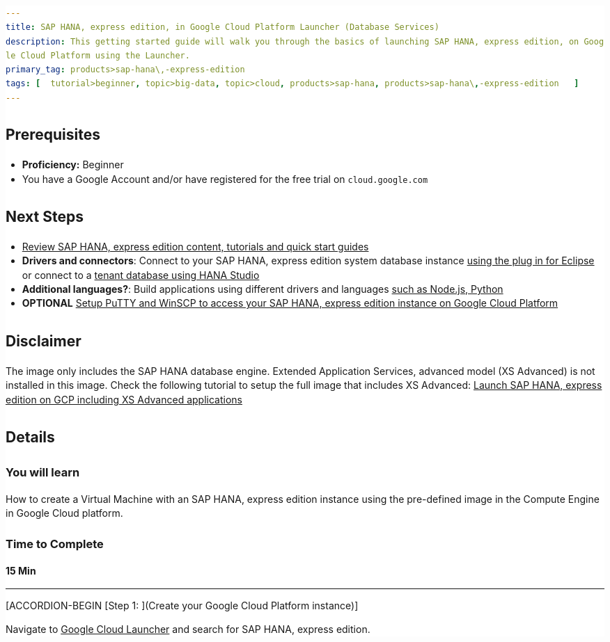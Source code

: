 ```yaml
---
title: SAP HANA, express edition, in Google Cloud Platform Launcher (Database Services)
description: This getting started guide will walk you through the basics of launching SAP HANA, express edition, on Google Cloud Platform using the Launcher.
primary_tag: products>sap-hana\,-express-edition  
tags: [  tutorial>beginner, topic>big-data, topic>cloud, products>sap-hana, products>sap-hana\,-express-edition   ]
---
```


## Prerequisites  
 - **Proficiency:** Beginner
 - You have a Google Account and/or have registered for the free trial on `cloud.google.com`


## Next Steps
 - [Review SAP HANA, express edition content, tutorials and quick start guides](https://developers.sap.com/topics/sap-hana-express.tutorials.html)
 - **Drivers and connectors**: Connect to your SAP HANA, express edition system database instance [using the plug in for Eclipse](https://developers.sap.com/tutorials/hxe-howto-eclipse.html) or connect to a [tenant database using HANA Studio](https://developers.sap.com/tutorials/hxe-gcp-eclipse-tenant-connect.html)
 - **Additional languages?**: Build applications using different drivers and languages [such as Node.js, Python ](https://developers.sap.com/group.hxe-tiny-world.html)
 - **OPTIONAL** [Setup PuTTY and WinSCP to access your SAP HANA, express edition instance on Google Cloud Platform](https://developers.sap.com/tutorials/hxe-gcp-setup-putty-winscp-windows.html)

## Disclaimer
The image only includes the SAP HANA database engine. Extended Application Services, advanced model (XS Advanced) is not installed in this image. Check the following tutorial to setup the full image that includes XS Advanced: [Launch SAP HANA, express edition on GCP including XS Advanced applications](https://developers.sap.com/tutorials/hxe-gcp-getting-started-launcher-xsa.html)

## Details
### You will learn  
How to create a Virtual Machine with an SAP HANA, express edition instance using the pre-defined image in the Compute Engine in Google Cloud platform.


### Time to Complete
**15 Min**

---

[ACCORDION-BEGIN [Step 1: ](Create your Google Cloud Platform instance)]

Navigate to [Google Cloud Launcher](https://console.cloud.google.com/launcher) and search for SAP HANA, express edition.

